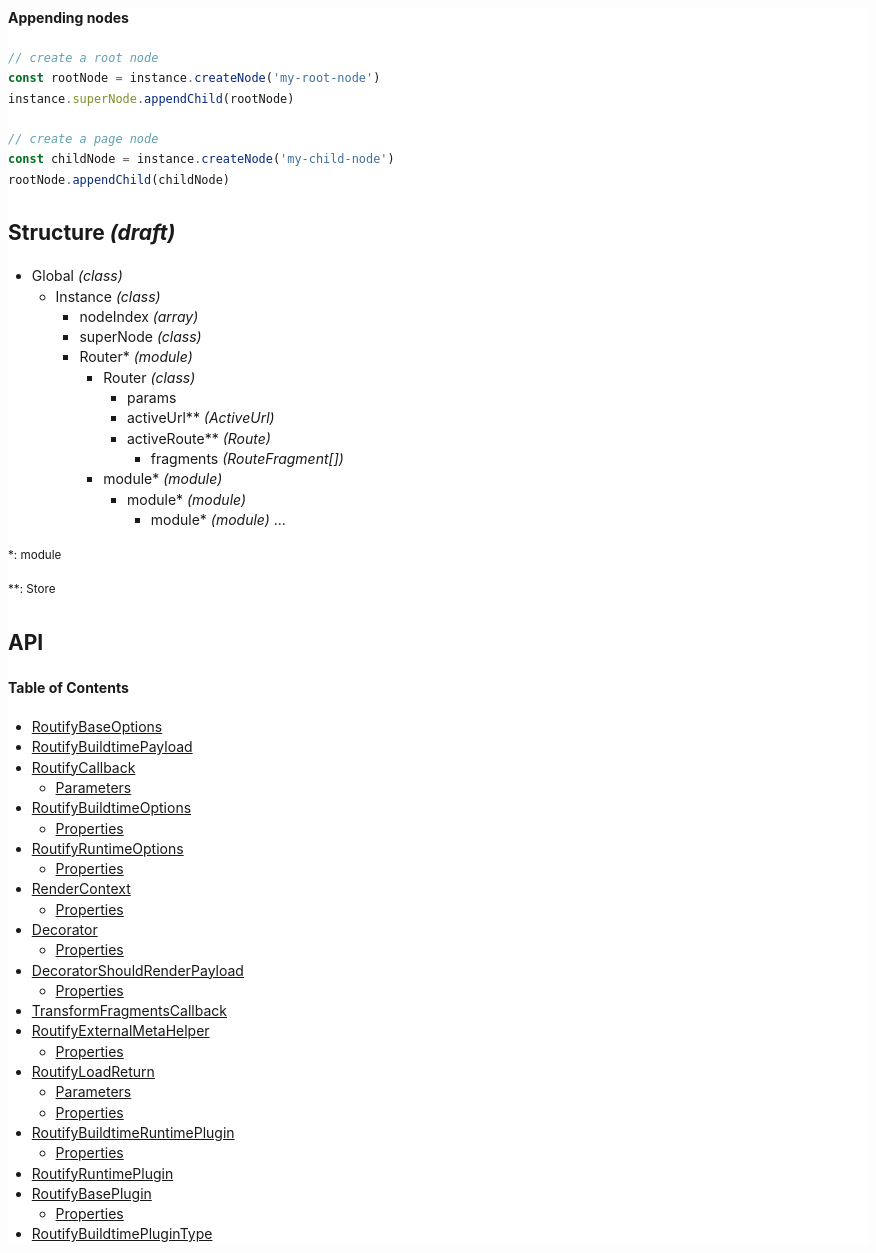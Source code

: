 #### Appending nodes

```javascript
// create a root node
const rootNode = instance.createNode('my-root-node')
instance.superNode.appendChild(rootNode)

// create a page node
const childNode = instance.createNode('my-child-node')
rootNode.appendChild(childNode)
```

## Structure *(draft)*

*   Global *(class)*
    *   Instance *(class)*
        *   nodeIndex *(array)*
        *   superNode *(class)*
        *   Router\* *(module)*
            *   Router *(class)*
                *   params
                *   activeUrl\*\* *(ActiveUrl)*
                *   activeRoute\*\* *(Route)*
                    *   fragments *(RouteFragment\[])*
            *   module\* *(module)*
                *   module\* *(module)*
                    *   module\* *(module)* ...

<small>
*: module

\*\*: Store </small>

## API



#### Table of Contents

*   [RoutifyBaseOptions](#routifybaseoptions)
*   [RoutifyBuildtimePayload](#routifybuildtimepayload)
*   [RoutifyCallback](#routifycallback)
    *   [Parameters](#parameters)
*   [RoutifyBuildtimeOptions](#routifybuildtimeoptions)
    *   [Properties](#properties)
*   [RoutifyRuntimeOptions](#routifyruntimeoptions)
    *   [Properties](#properties-1)
*   [RenderContext](#rendercontext)
    *   [Properties](#properties-2)
*   [Decorator](#decorator)
    *   [Properties](#properties-3)
*   [DecoratorShouldRenderPayload](#decoratorshouldrenderpayload)
    *   [Properties](#properties-4)
*   [TransformFragmentsCallback](#transformfragmentscallback)
*   [RoutifyExternalMetaHelper](#routifyexternalmetahelper)
    *   [Properties](#properties-5)
*   [RoutifyLoadReturn](#routifyloadreturn)
    *   [Parameters](#parameters-1)
    *   [Properties](#properties-6)
*   [RoutifyBuildtimeRuntimePlugin](#routifybuildtimeruntimeplugin)
    *   [Properties](#properties-7)
*   [RoutifyRuntimePlugin](#routifyruntimeplugin)
*   [RoutifyBasePlugin](#routifybaseplugin)
    *   [Properties](#properties-8)
*   [RoutifyBuildtimePluginType](#routifybuildtimeplugintype)